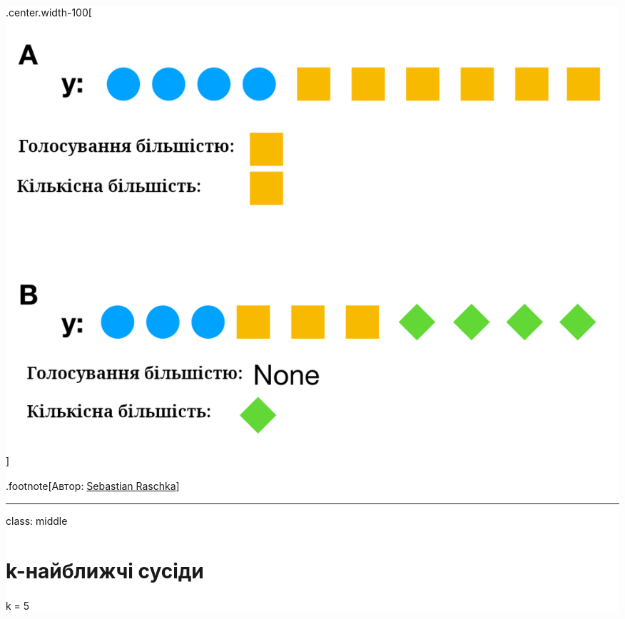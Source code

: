 .center.width-100[![](figures/lec5/vote.png)]

.footnote[Автор: [Sebastian Raschka](https://sebastianraschka.com/)]

---

class: middle

# k-найближчі сусіди

k = 5
